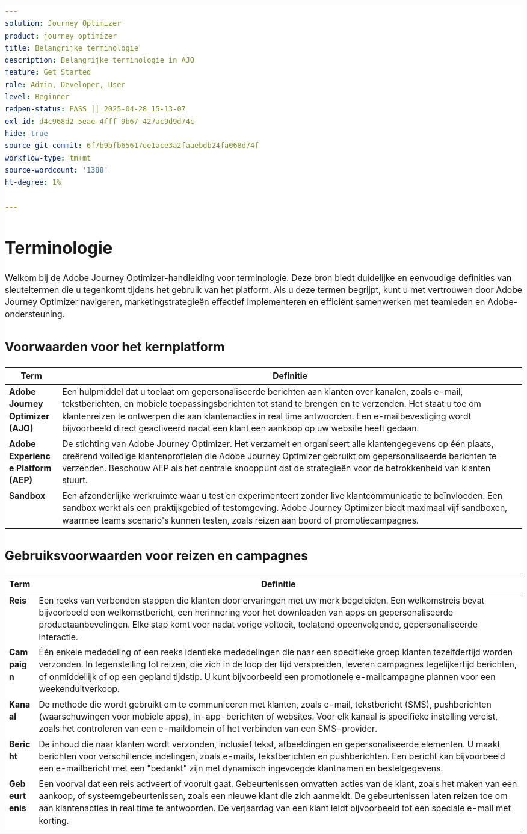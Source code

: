 ```yaml
---
solution: Journey Optimizer
product: journey optimizer
title: Belangrijke terminologie
description: Belangrijke terminologie in AJO
feature: Get Started
role: Admin, Developer, User
level: Beginner
redpen-status: PASS_||_2025-04-28_15-13-07
exl-id: d4c968d2-5eae-4fff-9b67-427ac9d9d74c
hide: true
source-git-commit: 6f7b9bfb65617ee1ace3a2faaebdb24fa068d74f
workflow-type: tm+mt
source-wordcount: '1388'
ht-degree: 1%

---
```


# Terminologie

Welkom bij de Adobe Journey Optimizer-handleiding voor terminologie. Deze bron biedt duidelijke en eenvoudige definities van sleuteltermen die u tegenkomt tijdens het gebruik van het platform. Als u deze termen begrijpt, kunt u met vertrouwen door Adobe Journey Optimizer navigeren, marketingstrategieën effectief implementeren en efficiënt samenwerken met teamleden en Adobe-ondersteuning.

## Voorwaarden voor het kernplatform

| Term | Definitie |
|------|------------|
| **Adobe Journey Optimizer (AJO)** | Een hulpmiddel dat u toelaat om gepersonaliseerde berichten aan klanten over kanalen, zoals e-mail, tekstberichten, en mobiele toepassingsberichten tot stand te brengen en te verzenden. Het staat u toe om klantenreizen te ontwerpen die aan klantenacties in real time antwoorden. Een e-mailbevestiging wordt bijvoorbeeld direct geactiveerd nadat een klant een aankoop op uw website heeft gedaan. |
| **Adobe Experience Platform (AEP)** | De stichting van Adobe Journey Optimizer. Het verzamelt en organiseert alle klantengegevens op één plaats, creërend volledige klantenprofielen die Adobe Journey Optimizer gebruikt om gepersonaliseerde berichten te verzenden. Beschouw AEP als het centrale knooppunt dat de strategieën voor de betrokkenheid van klanten stuurt. |
| **Sandbox** | Een afzonderlijke werkruimte waar u test en experimenteert zonder live klantcommunicatie te beïnvloeden. Een sandbox werkt als een praktijkgebied of testomgeving. Adobe Journey Optimizer biedt maximaal vijf sandboxen, waarmee teams scenario&#39;s kunnen testen, zoals reizen aan boord of promotiecampagnes. |

## Gebruiksvoorwaarden voor reizen en campagnes

| Term | Definitie |
|------|------------|
| **Reis** | Een reeks van verbonden stappen die klanten door ervaringen met uw merk begeleiden. Een welkomstreis bevat bijvoorbeeld een welkomstbericht, een herinnering voor het downloaden van apps en gepersonaliseerde productaanbevelingen. Elke stap komt voor nadat vorige voltooit, toelatend opeenvolgende, gepersonaliseerde interactie. |
| **Campaign** | Één enkele mededeling of een reeks identieke mededelingen die naar een specifieke groep klanten tezelfdertijd worden verzonden. In tegenstelling tot reizen, die zich in de loop der tijd verspreiden, leveren campagnes tegelijkertijd berichten, of onmiddellijk of op een gepland tijdstip. U kunt bijvoorbeeld een promotionele e-mailcampagne plannen voor een weekenduitverkoop. |
| **Kanaal** | De methode die wordt gebruikt om te communiceren met klanten, zoals e-mail, tekstbericht (SMS), pushberichten (waarschuwingen voor mobiele apps), in-app-berichten of websites. Voor elk kanaal is specifieke instelling vereist, zoals het controleren van een e-maildomein of het verbinden van een SMS-provider. |
| **Bericht** | De inhoud die naar klanten wordt verzonden, inclusief tekst, afbeeldingen en gepersonaliseerde elementen. U maakt berichten voor verschillende indelingen, zoals e-mails, tekstberichten en pushberichten. Een bericht kan bijvoorbeeld een e-mailbericht met een &quot;bedankt&quot; zijn met dynamisch ingevoegde klantnamen en bestelgegevens. |
| **Gebeurtenis** | Een voorval dat een reis activeert of vooruit gaat. Gebeurtenissen omvatten acties van de klant, zoals het maken van een aankoop, of systeemgebeurtenissen, zoals een nieuwe klant die zich aanmeldt. De gebeurtenissen laten reizen toe om aan klantenacties in real time te antwoorden. De verjaardag van een klant leidt bijvoorbeeld tot een speciale e-mail met korting. |
